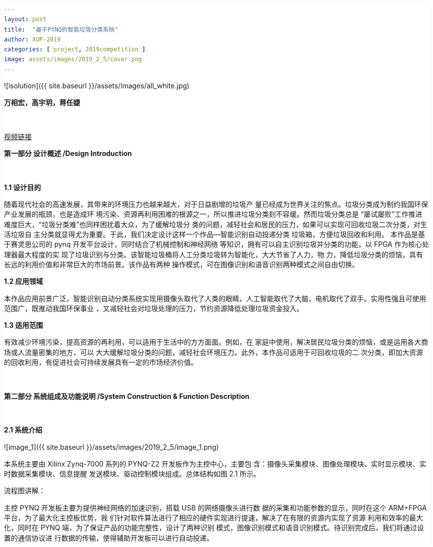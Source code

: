 ```yaml
---
layout: post
title:  "基于PYNQ的智能垃圾分类系统"
author: XUP-2019
categories: [ project, 2019competition ]
image: assets/images/2019_2_5/cover.png
---
```


![isolution]({{ site.baseurl }}/assets/images/all_white.jpg)


****万相宏，高宇玥，蒋任婕****

&nbsp;

[视频链接](http://player.youku.com/embed/XNDUyNjAzNjMxMg==)


**第一部分 设计概述 /Design Introduction**

&nbsp;

**1.1 设计目的**

随着现代社会的高速发展，其带来的环境压力也越来越大，对于日益剧增的垃圾产 量已经成为世界关注的焦点。垃圾分类成为制约我国环保产业发展的瓶颈，也是造成环 境污染、资源再利用困难的根源之一，所以推进垃圾分类刻不容缓。然而垃圾分类总是 &ldquo;屡试屡败&rdquo;工作推进难度巨大，&ldquo;垃圾分类难&rdquo;也同样困扰着大众，为了缓解垃圾分 类的问题，减轻社会和居民的压力，如果可以实现可回收垃圾二次分类，对生活垃圾自 主分类就显得尤为重要。于此，我们决定设计这样一个作品&mdash;智能识别自动投递分类 垃圾箱，方便垃圾回收和利用。 本作品是基于赛灵思公司的 pynq 开发平台设计，同时结合了机械控制和神经网络 等知识，拥有可以自主识别垃圾并分类的功能，以 FPGA 作为核心处理器最大程度的实 现了垃圾识别与分类。该智能垃圾桶将人工分类垃圾转为智能化，大大节省了人力，物 力，降低垃圾分类的烦恼，具有长远的利用价值和非常巨大的市场前景。该作品有两种 操作模式，可在图像识别和语音识别两种模式之间自由切换。 

**1.2 应用领域**

本作品应用前景广泛，智能识别自动分类系统实现用摄像头取代了人类的眼睛，人工智能取代了大脑，电机取代了双手。实用性强且可使用范围广，既推动我国环保事业 ，又减轻社会对垃圾处理的压力，节约资源降低处理垃圾资金投入。 

**1.3 适用范围**

有效减少环境污染，提高资源的再利用，可以适用于生活中的方方面面。例如，在 家庭中使用，解决居民垃圾分类的烦恼，或是运用各大商场或人流量密集的地方，可以 大大缓解垃圾分类的问题，减轻社会环境压力。此外，本作品可适用于可回收垃圾的二 次分类，即加大资源的回收利用，有促进社会可持续发展具有一定的市场经济价值。 

&nbsp;

**第二部分 系统组成及功能说明 /System Construction &amp; Function Description &nbsp;**

&nbsp;

**2.1 系统介绍**

![image_1]({{ site.baseurl }}/assets/images/2019_2_5/image_1.png)

本系统主要由 Xilinx Zynq-7000 系列的 PYNQ-Z2 开发板作为主控中心，主要包 含：摄像头采集模块、图像处理模块、实时显示模块、实时数据采集模块、信息提醒 发送模块、驱动控制模块组成。总体结构如图 2.1 所示。 

流程图讲解： 

主控 PYNQ 开发板主要为提供神经网络的加速识别，搭载 USB 的网络摄像头进行数 据的采集和功能参数的显示，同时在这个 ARM+FPGA 平台，为了最大化主控板优势，我 们针对软件算法进行了相应的硬件实现进行提速，解决了在有限的资源内实现了资源 利用和效率的最大化，同时在 PYNQ 端，为了保证产品的功能完整性，设计了两种识别 模式，图像识别模式和语音识别模式。待识别完成后，我们将通过设置的通信协议进 行数据的传输，使得辅助开发板可以进行自动投递。 

